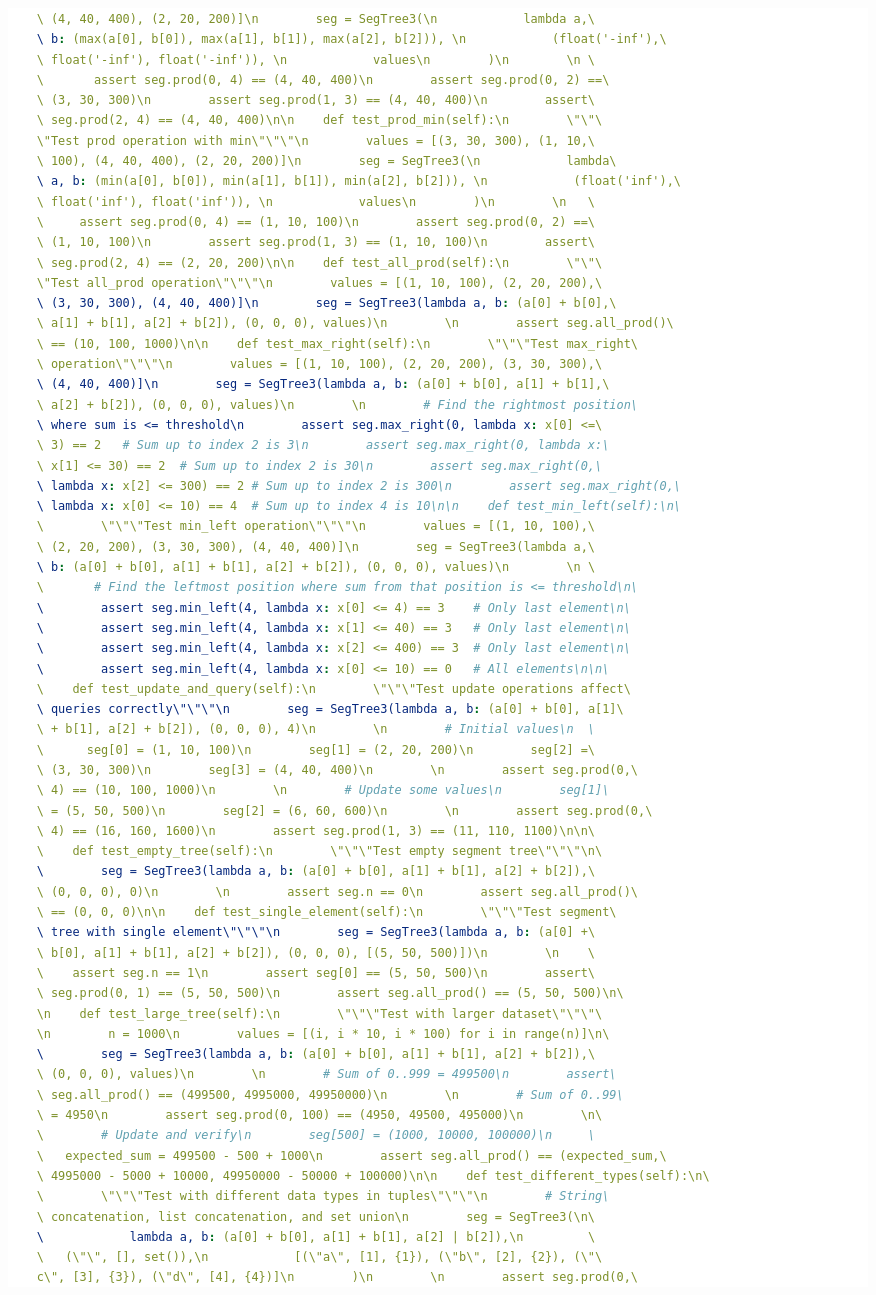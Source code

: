 ```yaml
    \ (4, 40, 400), (2, 20, 200)]\n        seg = SegTree3(\n            lambda a,\
    \ b: (max(a[0], b[0]), max(a[1], b[1]), max(a[2], b[2])), \n            (float('-inf'),\
    \ float('-inf'), float('-inf')), \n            values\n        )\n        \n \
    \       assert seg.prod(0, 4) == (4, 40, 400)\n        assert seg.prod(0, 2) ==\
    \ (3, 30, 300)\n        assert seg.prod(1, 3) == (4, 40, 400)\n        assert\
    \ seg.prod(2, 4) == (4, 40, 400)\n\n    def test_prod_min(self):\n        \"\"\
    \"Test prod operation with min\"\"\"\n        values = [(3, 30, 300), (1, 10,\
    \ 100), (4, 40, 400), (2, 20, 200)]\n        seg = SegTree3(\n            lambda\
    \ a, b: (min(a[0], b[0]), min(a[1], b[1]), min(a[2], b[2])), \n            (float('inf'),\
    \ float('inf'), float('inf')), \n            values\n        )\n        \n   \
    \     assert seg.prod(0, 4) == (1, 10, 100)\n        assert seg.prod(0, 2) ==\
    \ (1, 10, 100)\n        assert seg.prod(1, 3) == (1, 10, 100)\n        assert\
    \ seg.prod(2, 4) == (2, 20, 200)\n\n    def test_all_prod(self):\n        \"\"\
    \"Test all_prod operation\"\"\"\n        values = [(1, 10, 100), (2, 20, 200),\
    \ (3, 30, 300), (4, 40, 400)]\n        seg = SegTree3(lambda a, b: (a[0] + b[0],\
    \ a[1] + b[1], a[2] + b[2]), (0, 0, 0), values)\n        \n        assert seg.all_prod()\
    \ == (10, 100, 1000)\n\n    def test_max_right(self):\n        \"\"\"Test max_right\
    \ operation\"\"\"\n        values = [(1, 10, 100), (2, 20, 200), (3, 30, 300),\
    \ (4, 40, 400)]\n        seg = SegTree3(lambda a, b: (a[0] + b[0], a[1] + b[1],\
    \ a[2] + b[2]), (0, 0, 0), values)\n        \n        # Find the rightmost position\
    \ where sum is <= threshold\n        assert seg.max_right(0, lambda x: x[0] <=\
    \ 3) == 2   # Sum up to index 2 is 3\n        assert seg.max_right(0, lambda x:\
    \ x[1] <= 30) == 2  # Sum up to index 2 is 30\n        assert seg.max_right(0,\
    \ lambda x: x[2] <= 300) == 2 # Sum up to index 2 is 300\n        assert seg.max_right(0,\
    \ lambda x: x[0] <= 10) == 4  # Sum up to index 4 is 10\n\n    def test_min_left(self):\n\
    \        \"\"\"Test min_left operation\"\"\"\n        values = [(1, 10, 100),\
    \ (2, 20, 200), (3, 30, 300), (4, 40, 400)]\n        seg = SegTree3(lambda a,\
    \ b: (a[0] + b[0], a[1] + b[1], a[2] + b[2]), (0, 0, 0), values)\n        \n \
    \       # Find the leftmost position where sum from that position is <= threshold\n\
    \        assert seg.min_left(4, lambda x: x[0] <= 4) == 3    # Only last element\n\
    \        assert seg.min_left(4, lambda x: x[1] <= 40) == 3   # Only last element\n\
    \        assert seg.min_left(4, lambda x: x[2] <= 400) == 3  # Only last element\n\
    \        assert seg.min_left(4, lambda x: x[0] <= 10) == 0   # All elements\n\n\
    \    def test_update_and_query(self):\n        \"\"\"Test update operations affect\
    \ queries correctly\"\"\"\n        seg = SegTree3(lambda a, b: (a[0] + b[0], a[1]\
    \ + b[1], a[2] + b[2]), (0, 0, 0), 4)\n        \n        # Initial values\n  \
    \      seg[0] = (1, 10, 100)\n        seg[1] = (2, 20, 200)\n        seg[2] =\
    \ (3, 30, 300)\n        seg[3] = (4, 40, 400)\n        \n        assert seg.prod(0,\
    \ 4) == (10, 100, 1000)\n        \n        # Update some values\n        seg[1]\
    \ = (5, 50, 500)\n        seg[2] = (6, 60, 600)\n        \n        assert seg.prod(0,\
    \ 4) == (16, 160, 1600)\n        assert seg.prod(1, 3) == (11, 110, 1100)\n\n\
    \    def test_empty_tree(self):\n        \"\"\"Test empty segment tree\"\"\"\n\
    \        seg = SegTree3(lambda a, b: (a[0] + b[0], a[1] + b[1], a[2] + b[2]),\
    \ (0, 0, 0), 0)\n        \n        assert seg.n == 0\n        assert seg.all_prod()\
    \ == (0, 0, 0)\n\n    def test_single_element(self):\n        \"\"\"Test segment\
    \ tree with single element\"\"\"\n        seg = SegTree3(lambda a, b: (a[0] +\
    \ b[0], a[1] + b[1], a[2] + b[2]), (0, 0, 0), [(5, 50, 500)])\n        \n    \
    \    assert seg.n == 1\n        assert seg[0] == (5, 50, 500)\n        assert\
    \ seg.prod(0, 1) == (5, 50, 500)\n        assert seg.all_prod() == (5, 50, 500)\n\
    \n    def test_large_tree(self):\n        \"\"\"Test with larger dataset\"\"\"\
    \n        n = 1000\n        values = [(i, i * 10, i * 100) for i in range(n)]\n\
    \        seg = SegTree3(lambda a, b: (a[0] + b[0], a[1] + b[1], a[2] + b[2]),\
    \ (0, 0, 0), values)\n        \n        # Sum of 0..999 = 499500\n        assert\
    \ seg.all_prod() == (499500, 4995000, 49950000)\n        \n        # Sum of 0..99\
    \ = 4950\n        assert seg.prod(0, 100) == (4950, 49500, 495000)\n        \n\
    \        # Update and verify\n        seg[500] = (1000, 10000, 100000)\n     \
    \   expected_sum = 499500 - 500 + 1000\n        assert seg.all_prod() == (expected_sum,\
    \ 4995000 - 5000 + 10000, 49950000 - 50000 + 100000)\n\n    def test_different_types(self):\n\
    \        \"\"\"Test with different data types in tuples\"\"\"\n        # String\
    \ concatenation, list concatenation, and set union\n        seg = SegTree3(\n\
    \            lambda a, b: (a[0] + b[0], a[1] + b[1], a[2] | b[2]),\n         \
    \   (\"\", [], set()),\n            [(\"a\", [1], {1}), (\"b\", [2], {2}), (\"\
    c\", [3], {3}), (\"d\", [4], {4})]\n        )\n        \n        assert seg.prod(0,\
```